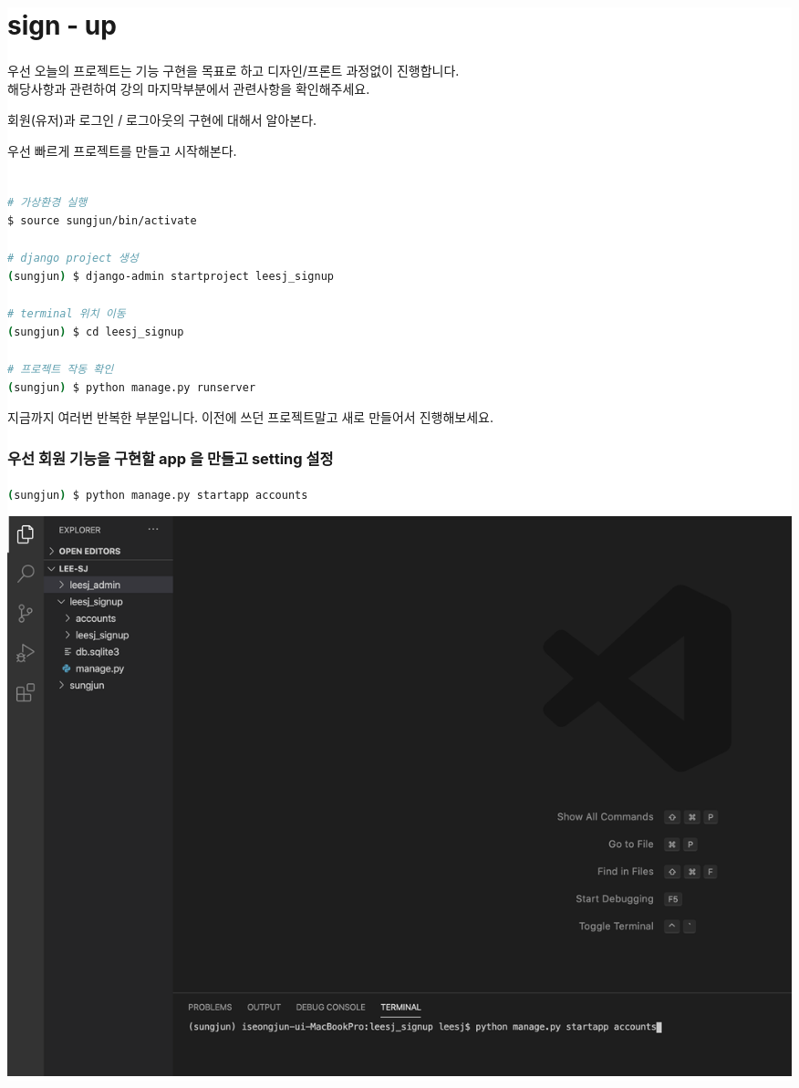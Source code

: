 sign - up
=

우선 오늘의 프로젝트는 기능 구현을 목표로 하고 디자인/프론트 과정없이 진행합니다.  
해당사항과 관련하여 강의 마지막부분에서 관련사항을 확인해주세요.

회원(유저)과 로그인 / 로그아웃의 구현에 대해서 알아본다.  

우선 빠르게 프로젝트를 만들고 시작해본다. 
``` bash

# 가상환경 실행
$ source sungjun/bin/activate

# django project 생성
(sungjun) $ django-admin startproject leesj_signup

# terminal 위치 이동
(sungjun) $ cd leesj_signup

# 프로젝트 작동 확인
(sungjun) $ python manage.py runserver
```

지금까지 여러번 반복한 부분입니다. 이전에 쓰던 프로젝트말고 새로 만들어서 진행해보세요.  

### 우선 회원 기능을 구현할 app 을 만들고 setting 설정
``` bash
(sungjun) $ python manage.py startapp accounts
```
![](image/0827/01.png)  